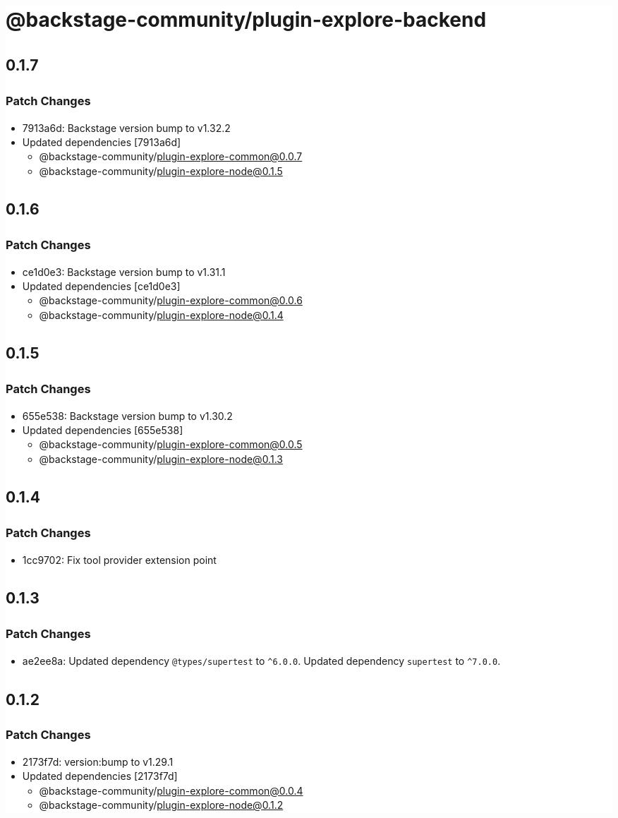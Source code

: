 # @backstage-community/plugin-explore-backend

## 0.1.7

### Patch Changes

- 7913a6d: Backstage version bump to v1.32.2
- Updated dependencies [7913a6d]
  - @backstage-community/plugin-explore-common@0.0.7
  - @backstage-community/plugin-explore-node@0.1.5

## 0.1.6

### Patch Changes

- ce1d0e3: Backstage version bump to v1.31.1
- Updated dependencies [ce1d0e3]
  - @backstage-community/plugin-explore-common@0.0.6
  - @backstage-community/plugin-explore-node@0.1.4

## 0.1.5

### Patch Changes

- 655e538: Backstage version bump to v1.30.2
- Updated dependencies [655e538]
  - @backstage-community/plugin-explore-common@0.0.5
  - @backstage-community/plugin-explore-node@0.1.3

## 0.1.4

### Patch Changes

- 1cc9702: Fix tool provider extension point

## 0.1.3

### Patch Changes

- ae2ee8a: Updated dependency `@types/supertest` to `^6.0.0`.
  Updated dependency `supertest` to `^7.0.0`.

## 0.1.2

### Patch Changes

- 2173f7d: version:bump to v1.29.1
- Updated dependencies [2173f7d]
  - @backstage-community/plugin-explore-common@0.0.4
  - @backstage-community/plugin-explore-node@0.1.2
